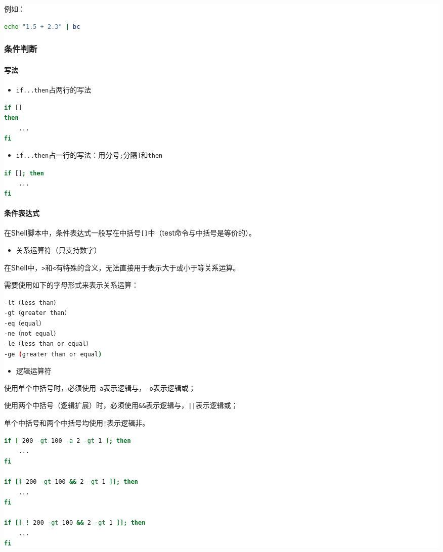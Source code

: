 例如：

```bash
echo "1.5 + 2.3" | bc
```

### 条件判断

#### 写法

* `if...then`占两行的写法

```bash
if []
then
	...
fi
```

* `if...then`占一行的写法：用分号`;`分隔`]`和`then`

```bash
if []; then
	...
fi
```

#### 条件表达式

在Shell脚本中，条件表达式一般写在中括号`[]`中（test命令与中括号是等价的）。

* 关系运算符（只支持数字）

在Shell中，`>`和`<`有特殊的含义，无法直接用于表示大于或小于等关系运算。

需要使用如下的字母形式来表示关系运算：

```bash
-lt（less than）
-gt（greater than）
-eq（equal）
-ne（not equal）
-le（less than or equal）
-ge (greater than or equal)
```

* 逻辑运算符

使用单个中括号时，必须使用`-a`表示逻辑与，`-o`表示逻辑或；

使用两个中括号（逻辑扩展）时，必须使用`&&`表示逻辑与，`||`表示逻辑或；

单个中括号和两个中括号均使用`!`表示逻辑非。

```bash
if [ 200 -gt 100 -a 2 -gt 1 ]; then
	...
fi

if [[ 200 -gt 100 && 2 -gt 1 ]]; then
	...
fi

if [[ ! 200 -gt 100 && 2 -gt 1 ]]; then
	...
fi
```

